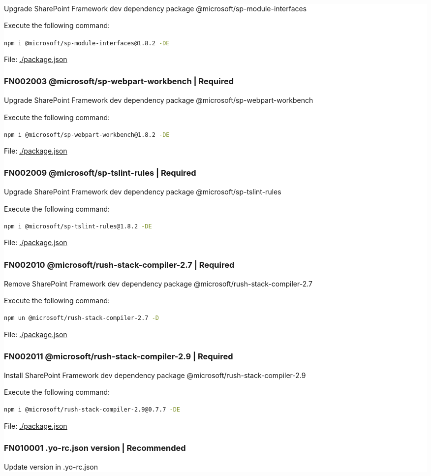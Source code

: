 Upgrade SharePoint Framework dev dependency package @microsoft/sp-module-interfaces

Execute the following command:

```sh
npm i @microsoft/sp-module-interfaces@1.8.2 -DE
```

File: [./package.json](./package.json)

### FN002003 @microsoft/sp-webpart-workbench | Required

Upgrade SharePoint Framework dev dependency package @microsoft/sp-webpart-workbench

Execute the following command:

```sh
npm i @microsoft/sp-webpart-workbench@1.8.2 -DE
```

File: [./package.json](./package.json)

### FN002009 @microsoft/sp-tslint-rules | Required

Upgrade SharePoint Framework dev dependency package @microsoft/sp-tslint-rules

Execute the following command:

```sh
npm i @microsoft/sp-tslint-rules@1.8.2 -DE
```

File: [./package.json](./package.json)

### FN002010 @microsoft/rush-stack-compiler-2.7 | Required

Remove SharePoint Framework dev dependency package @microsoft/rush-stack-compiler-2.7

Execute the following command:

```sh
npm un @microsoft/rush-stack-compiler-2.7 -D
```

File: [./package.json](./package.json)

### FN002011 @microsoft/rush-stack-compiler-2.9 | Required

Install SharePoint Framework dev dependency package @microsoft/rush-stack-compiler-2.9

Execute the following command:

```sh
npm i @microsoft/rush-stack-compiler-2.9@0.7.7 -DE
```

File: [./package.json](./package.json)

### FN010001 .yo-rc.json version | Recommended

Update version in .yo-rc.json
